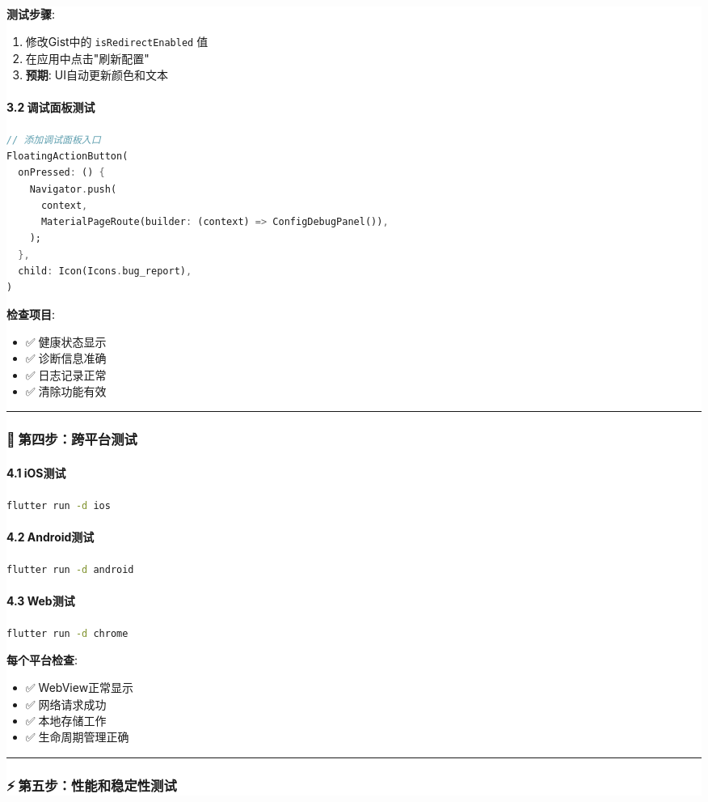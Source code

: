 **测试步骤**:
1. 修改Gist中的 `isRedirectEnabled` 值
2. 在应用中点击"刷新配置"
3. **预期**: UI自动更新颜色和文本

#### 3.2 调试面板测试
```dart
// 添加调试面板入口
FloatingActionButton(
  onPressed: () {
    Navigator.push(
      context,
      MaterialPageRoute(builder: (context) => ConfigDebugPanel()),
    );
  },
  child: Icon(Icons.bug_report),
)
```

**检查项目**:
- ✅ 健康状态显示
- ✅ 诊断信息准确
- ✅ 日志记录正常
- ✅ 清除功能有效

---

### 📲 第四步：跨平台测试

#### 4.1 iOS测试
```bash
flutter run -d ios
```

#### 4.2 Android测试  
```bash
flutter run -d android
```

#### 4.3 Web测试
```bash
flutter run -d chrome
```

**每个平台检查**:
- ✅ WebView正常显示
- ✅ 网络请求成功
- ✅ 本地存储工作
- ✅ 生命周期管理正确

---

### ⚡ 第五步：性能和稳定性测试
